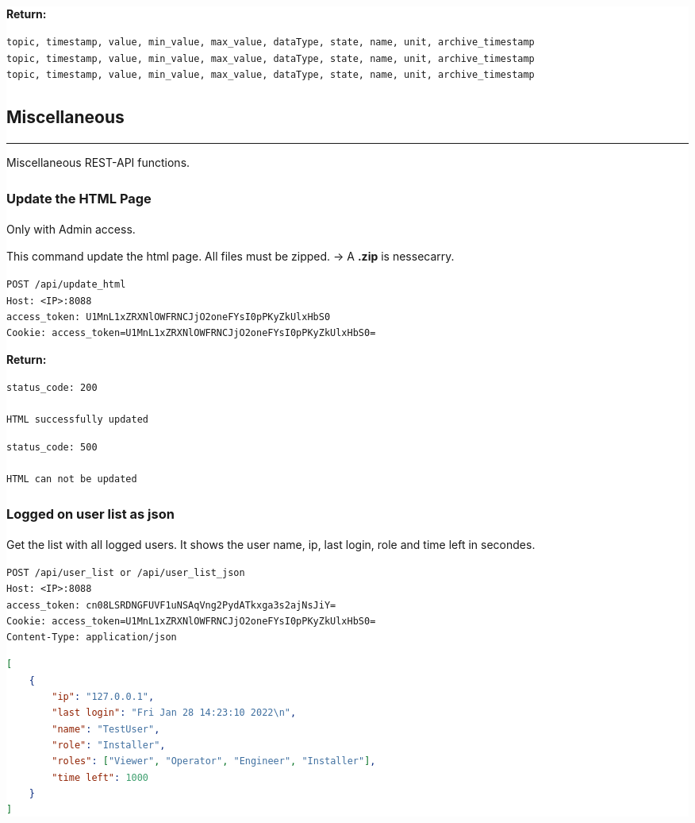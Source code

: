 **Return:**

```csv
topic, timestamp, value, min_value, max_value, dataType, state, name, unit, archive_timestamp
topic, timestamp, value, min_value, max_value, dataType, state, name, unit, archive_timestamp
topic, timestamp, value, min_value, max_value, dataType, state, name, unit, archive_timestamp
```

## Miscellaneous

---

Miscellaneous REST-API functions.

### Update the HTML Page

Only with Admin access.

This command update the html page. All files must be zipped. -> A **.zip** is nessecarry.

```http
POST /api/update_html
Host: <IP>:8088
access_token: U1MnL1xZRXNlOWFRNCJjO2oneFYsI0pPKyZkUlxHbS0
Cookie: access_token=U1MnL1xZRXNlOWFRNCJjO2oneFYsI0pPKyZkUlxHbS0=
```

**Return:**

```http
status_code: 200

HTML successfully updated
```

```http
status_code: 500

HTML can not be updated
```

### Logged on user list as json

Get the list with all logged users. It shows the user name, ip, last login, role and time left in secondes.

```http
POST /api/user_list or /api/user_list_json
Host: <IP>:8088
access_token: cn08LSRDNGFUVF1uNSAqVng2PydATkxga3s2ajNsJiY=
Cookie: access_token=U1MnL1xZRXNlOWFRNCJjO2oneFYsI0pPKyZkUlxHbS0=
Content-Type: application/json
```

```json
[
	{
		"ip": "127.0.0.1",
		"last login": "Fri Jan 28 14:23:10 2022\n",
		"name": "TestUser",
		"role": "Installer",
		"roles": ["Viewer", "Operator", "Engineer", "Installer"],
		"time left": 1000
	}
]
```
